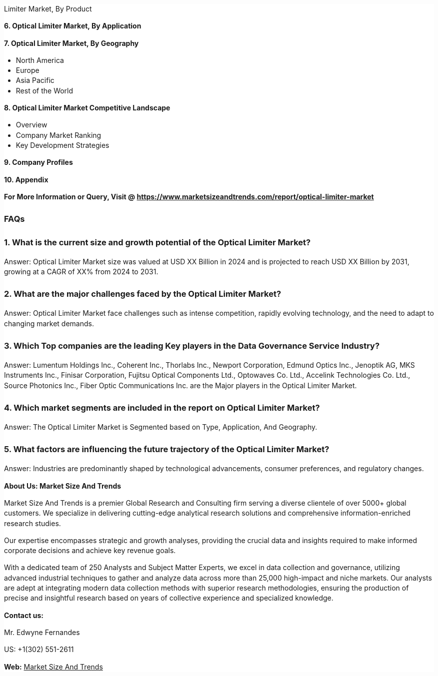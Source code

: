 Limiter Market, By Product</span></strong></p></div><div class="" data-test-id=""><p><strong><span class="">6. Optical Limiter Market, By Application</span></strong></p></div><div class="" data-test-id=""><p><strong><span class="">7. Optical Limiter Market, By Geography</span></strong></p></div><div class="" data-test-id=""><ul><li><span class="">North America</span></li><li><span class="">Europe</span></li><li><span class="">Asia Pacific</span></li><li><span class="">Rest of the World</span></li></ul></div><div class="" data-test-id=""><p><strong><span class="">8. Optical Limiter Market Competitive Landscape</span></strong></p></div><div class="" data-test-id=""><ul><li><span class="">Overview</span></li><li><span class="">Company Market Ranking</span></li><li><span class="">Key Development Strategies</span></li></ul></div><div class="" data-test-id=""><p><strong><span class="">9. Company Profiles</span></strong></p></div><div class="" data-test-id=""><p><strong><span class="">10. Appendix</span></strong></p></div><div class="" data-test-id=""><p><strong><span class="">For More Information or Query, Visit @ <a href="https://www.marketsizeandtrends.com/report/optical-limiter-market" target="_blank">https://www.marketsizeandtrends.com/report/optical-limiter-market</a></span></strong></p></div><div class="" data-test-id=""><div class="article-main__content" data-test-id="publishing-text-block"><h3><strong><span class="">FAQs</span></strong></h3></div><div class="article-main__content" data-test-id="publishing-text-block"><h3><span class="">1. What is the current size and growth potential of the Optical Limiter Market?</span></h3></div><div class="article-main__content" data-test-id="publishing-text-block"><p><span class="font-[700]">Answer</span><span class="">: Optical Limiter Market size was valued at USD XX Billion in 2024 and is projected to reach USD XX Billion by 2031, growing at a CAGR of XX% from 2024 to 2031.</span></p></div><div class="article-main__content" data-test-id="publishing-text-block"><h3><span class="">2. What are the major challenges faced by the Optical Limiter Market?</span></h3></div><div class="article-main__content" data-test-id="publishing-text-block"><p><span class="font-[700]">Answer</span><span class="">: Optical Limiter Market face challenges such as intense competition, rapidly evolving technology, and the need to adapt to changing market demands.</span></p></div><div class="article-main__content" data-test-id="publishing-text-block"><h3><span class="">3. Which Top companies are the leading Key players in the Data Governance Service Industry?</span></h3></div><div class="article-main__content" data-test-id="publishing-text-block"><p><span class="font-[700]">Answer</span><span class="">: Lumentum Holdings Inc., Coherent Inc., Thorlabs Inc., Newport Corporation, Edmund Optics Inc., Jenoptik AG, MKS Instruments Inc., Finisar Corporation, Fujitsu Optical Components Ltd., Optowaves Co. Ltd., Accelink Technologies Co. Ltd., Source Photonics Inc., Fiber Optic Communications Inc. are the Major players in the Optical Limiter Market.</span></p></div><div class="article-main__content" data-test-id="publishing-text-block"><h3><span class="">4. Which market segments are included in the report on Optical Limiter Market?</span></h3></div><div class="article-main__content" data-test-id="publishing-text-block"><p><span class="font-[700]">Answer</span><span class="">: The Optical Limiter Market is Segmented based on Type, Application, And Geography.</span></p></div><div class="article-main__content" data-test-id="publishing-text-block"><h3><span class="">5. What factors are influencing the future trajectory of the Optical Limiter Market?</span></h3></div><div class="article-main__content" data-test-id="publishing-text-block"><p><span class="font-[700]">Answer:</span><span class="">&nbsp;Industries are predominantly shaped by technological advancements, consumer preferences, and regulatory changes.</span></p></div><p><strong><span class="">About Us: Market Size And Trends</span></strong></p></div><div class="" data-test-id=""><p><span class="">Market Size And Trends is a premier Global Research and Consulting firm serving a diverse clientele of over 5000+ global customers. We specialize in delivering cutting-edge analytical research solutions and comprehensive information-enriched research studies.</span></p></div><div class="" data-test-id=""><p><span class="">Our expertise encompasses strategic and growth analyses, providing the crucial data and insights required to make informed corporate decisions and achieve key revenue goals.</span></p></div><div class="" data-test-id=""><p><span class="">With a dedicated team of 250 Analysts and Subject Matter Experts, we excel in data collection and governance, utilizing advanced industrial techniques to gather and analyze data across more than 25,000 high-impact and niche markets. Our analysts are adept at integrating modern data collection methods with superior research methodologies, ensuring the production of precise and insightful research based on years of collective experience and specialized knowledge.</span></p></div><div class="" data-test-id=""><p><strong><span class="">Contact us:</span></strong></p></div><div class="" data-test-id=""><p><span class="">Mr. Edwyne Fernandes</span></p></div><div class="" data-test-id=""><p><span class="">US: +1(302) 551-2611<br /></span></p><p><span class=""><strong>Web:</strong> <a href="https://www.marketsizeandtrends.com/" target="_blank">Market Size And Trends</a></span></p></div>
